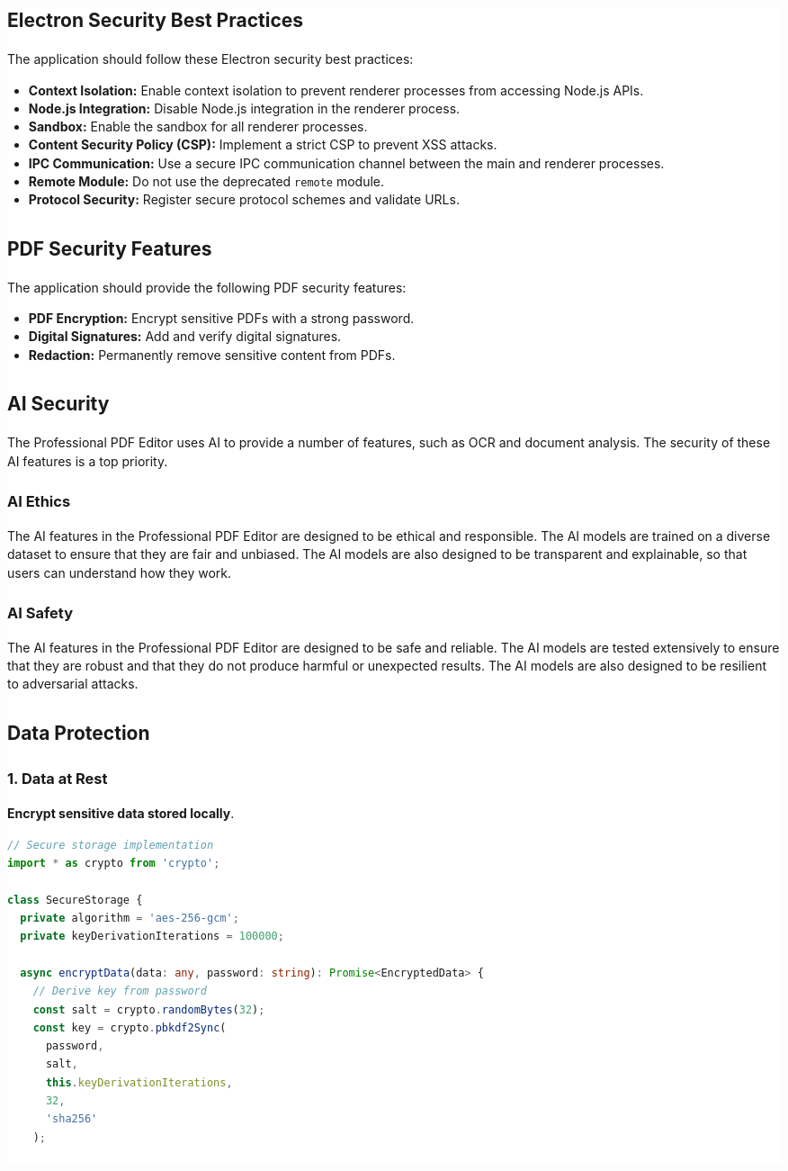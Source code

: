 ## Electron Security Best Practices

The application should follow these Electron security best practices:

*   **Context Isolation:** Enable context isolation to prevent renderer processes from accessing Node.js APIs.
*   **Node.js Integration:** Disable Node.js integration in the renderer process.
*   **Sandbox:** Enable the sandbox for all renderer processes.
*   **Content Security Policy (CSP):** Implement a strict CSP to prevent XSS attacks.
*   **IPC Communication:** Use a secure IPC communication channel between the main and renderer processes.
*   **Remote Module:** Do not use the deprecated `remote` module.
*   **Protocol Security:** Register secure protocol schemes and validate URLs.

## PDF Security Features

The application should provide the following PDF security features:

*   **PDF Encryption:** Encrypt sensitive PDFs with a strong password.
*   **Digital Signatures:** Add and verify digital signatures.
*   **Redaction:** Permanently remove sensitive content from PDFs.

## AI Security

The Professional PDF Editor uses AI to provide a number of features, such as OCR and document analysis. The security of these AI features is a top priority.

### AI Ethics

The AI features in the Professional PDF Editor are designed to be ethical and responsible. The AI models are trained on a diverse dataset to ensure that they are fair and unbiased. The AI models are also designed to be transparent and explainable, so that users can understand how they work.

### AI Safety

The AI features in the Professional PDF Editor are designed to be safe and reliable. The AI models are tested extensively to ensure that they are robust and that they do not produce harmful or unexpected results. The AI models are also designed to be resilient to adversarial attacks.

## Data Protection

### 1. Data at Rest

**Encrypt sensitive data stored locally**.

```typescript
// Secure storage implementation
import * as crypto from 'crypto';

class SecureStorage {
  private algorithm = 'aes-256-gcm';
  private keyDerivationIterations = 100000;
  
  async encryptData(data: any, password: string): Promise<EncryptedData> {
    // Derive key from password
    const salt = crypto.randomBytes(32);
    const key = crypto.pbkdf2Sync(
      password,
      salt,
      this.keyDerivationIterations,
      32,
      'sha256'
    );
    
```